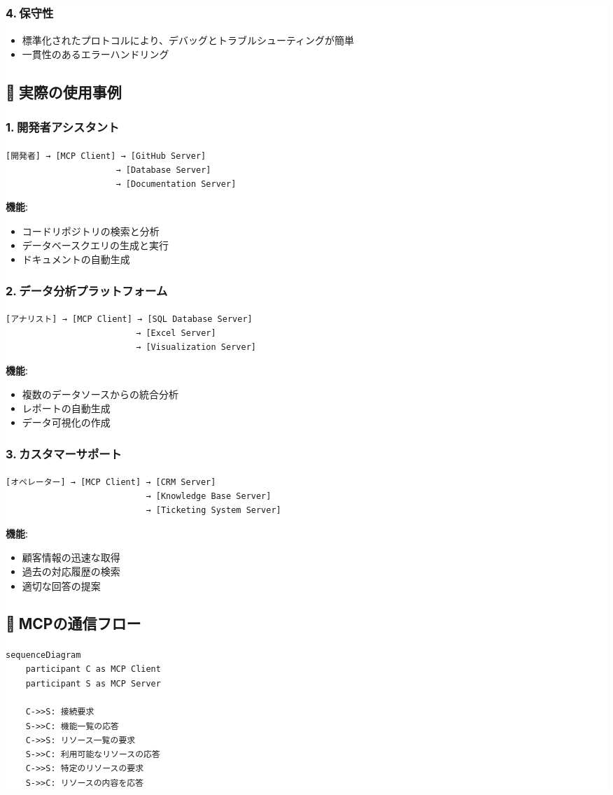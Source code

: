 ### 4. 保守性
- 標準化されたプロトコルにより、デバッグとトラブルシューティングが簡単
- 一貫性のあるエラーハンドリング

## 🎯 実際の使用事例

### 1. 開発者アシスタント
```
[開発者] → [MCP Client] → [GitHub Server]
                      → [Database Server]  
                      → [Documentation Server]
```

**機能**:
- コードリポジトリの検索と分析
- データベースクエリの生成と実行
- ドキュメントの自動生成

### 2. データ分析プラットフォーム
```
[アナリスト] → [MCP Client] → [SQL Database Server]
                          → [Excel Server]
                          → [Visualization Server]
```

**機能**:
- 複数のデータソースからの統合分析
- レポートの自動生成
- データ可視化の作成

### 3. カスタマーサポート
```
[オペレーター] → [MCP Client] → [CRM Server]
                            → [Knowledge Base Server]
                            → [Ticketing System Server]
```

**機能**:
- 顧客情報の迅速な取得
- 過去の対応履歴の検索
- 適切な回答の提案

## 🔄 MCPの通信フロー

```mermaid
sequenceDiagram
    participant C as MCP Client
    participant S as MCP Server
    
    C->>S: 接続要求
    S->>C: 機能一覧の応答
    C->>S: リソース一覧の要求
    S->>C: 利用可能なリソースの応答
    C->>S: 特定のリソースの要求
    S->>C: リソースの内容を応答
```
